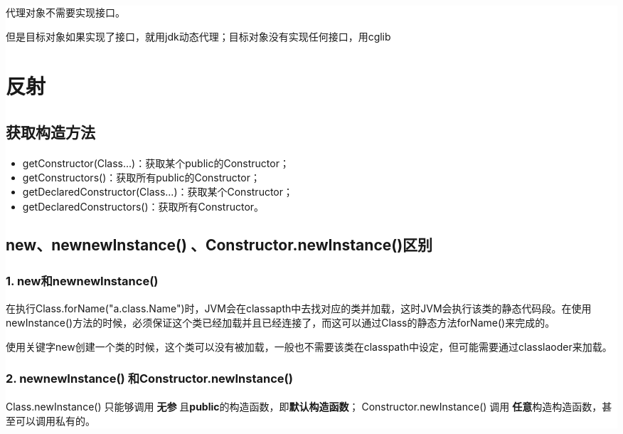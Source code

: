 代理对象不需要实现接口。

但是目标对象如果实现了接口，就用jdk动态代理；目标对象没有实现任何接口，用cglib

# 反射

## 获取构造方法

- getConstructor(Class...)：获取某个public的Constructor；
- getConstructors()：获取所有public的Constructor；
- getDeclaredConstructor(Class...)：获取某个Constructor；
- getDeclaredConstructors()：获取所有Constructor。

## new、newnewInstance() 、Constructor.newInstance()区别

### 1. new和newnewInstance()

在执行Class.forName("a.class.Name")时，JVM会在classapth中去找对应的类并加载，这时JVM会执行该类的静态代码段。在使用newInstance()方法的时候，必须保证这个类已经加载并且已经连接了，而这可以通过Class的静态方法forName()来完成的。

使用关键字new创建一个类的时候，这个类可以没有被加载，一般也不需要该类在classpath中设定，但可能需要通过classlaoder来加载。

### 2. newnewInstance() 和Constructor.newInstance()

Class.newInstance() 只能够调用 **无参** 且**public**的构造函数，即**默认构造函数**； 
Constructor.newInstance() 调用 **任意**构造构造函数，甚至可以调用私有的。